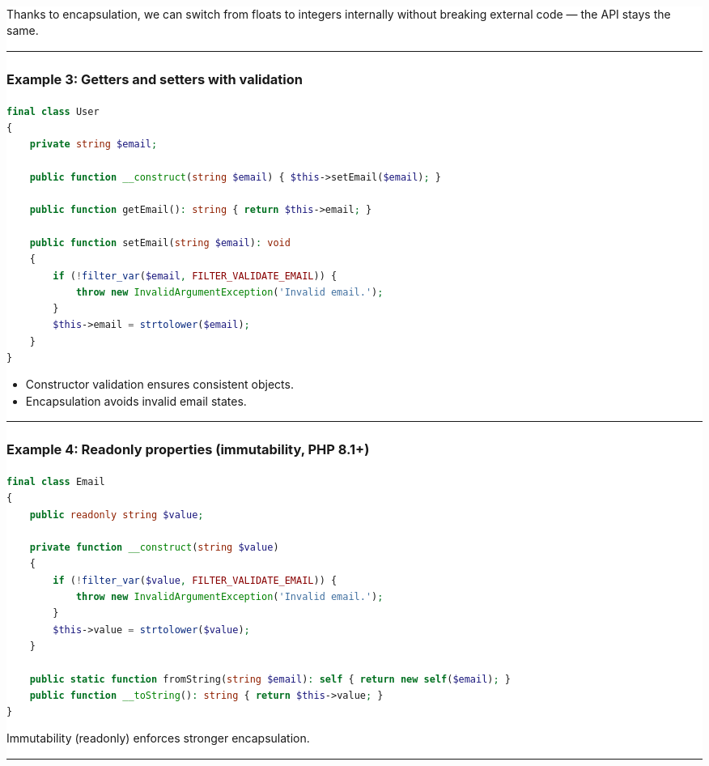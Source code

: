 ```php
```

Thanks to encapsulation, we can switch from floats to integers internally without breaking external code — the API stays the same.

---

### Example 3: Getters and setters with validation

```php
final class User
{
    private string $email;

    public function __construct(string $email) { $this->setEmail($email); }

    public function getEmail(): string { return $this->email; }

    public function setEmail(string $email): void
    {
        if (!filter_var($email, FILTER_VALIDATE_EMAIL)) {
            throw new InvalidArgumentException('Invalid email.');
        }
        $this->email = strtolower($email);
    }
}
```

* Constructor validation ensures consistent objects.
* Encapsulation avoids invalid email states.

---

### Example 4: Readonly properties (immutability, PHP 8.1+)

```php
final class Email
{
    public readonly string $value;

    private function __construct(string $value)
    {
        if (!filter_var($value, FILTER_VALIDATE_EMAIL)) {
            throw new InvalidArgumentException('Invalid email.');
        }
        $this->value = strtolower($value);
    }

    public static function fromString(string $email): self { return new self($email); }
    public function __toString(): string { return $this->value; }
}
```

Immutability (readonly) enforces stronger encapsulation.

---